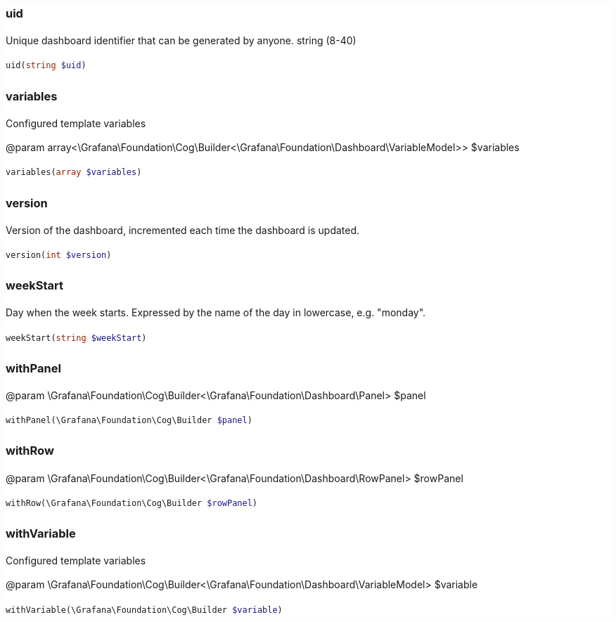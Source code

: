 ### <span class="badge object-method"></span> uid

Unique dashboard identifier that can be generated by anyone. string (8-40)

```php
uid(string $uid)
```

### <span class="badge object-method"></span> variables

Configured template variables

@param array<\Grafana\Foundation\Cog\Builder<\Grafana\Foundation\Dashboard\VariableModel>> $variables

```php
variables(array $variables)
```

### <span class="badge object-method"></span> version

Version of the dashboard, incremented each time the dashboard is updated.

```php
version(int $version)
```

### <span class="badge object-method"></span> weekStart

Day when the week starts. Expressed by the name of the day in lowercase, e.g. "monday".

```php
weekStart(string $weekStart)
```

### <span class="badge object-method"></span> withPanel

@param \Grafana\Foundation\Cog\Builder<\Grafana\Foundation\Dashboard\Panel> $panel

```php
withPanel(\Grafana\Foundation\Cog\Builder $panel)
```

### <span class="badge object-method"></span> withRow

@param \Grafana\Foundation\Cog\Builder<\Grafana\Foundation\Dashboard\RowPanel> $rowPanel

```php
withRow(\Grafana\Foundation\Cog\Builder $rowPanel)
```

### <span class="badge object-method"></span> withVariable

Configured template variables

@param \Grafana\Foundation\Cog\Builder<\Grafana\Foundation\Dashboard\VariableModel> $variable

```php
withVariable(\Grafana\Foundation\Cog\Builder $variable)
```
